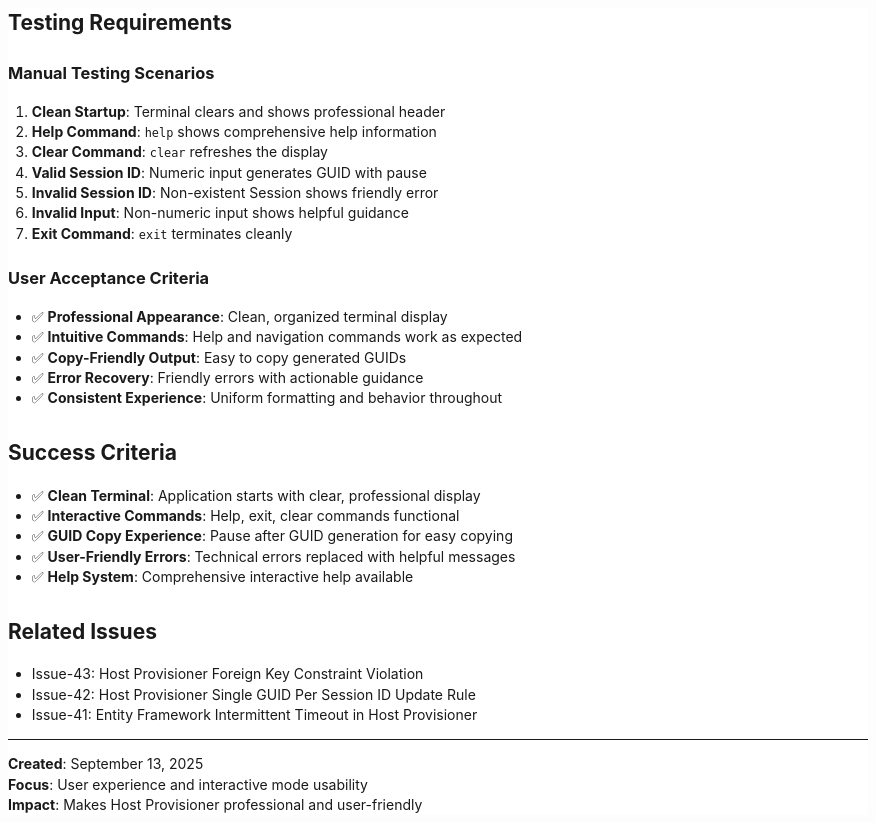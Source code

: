 
## **Testing Requirements**

### **Manual Testing Scenarios**

1. **Clean Startup**: Terminal clears and shows professional header
2. **Help Command**: `help` shows comprehensive help information
3. **Clear Command**: `clear` refreshes the display
4. **Valid Session ID**: Numeric input generates GUID with pause
5. **Invalid Session ID**: Non-existent Session shows friendly error
6. **Invalid Input**: Non-numeric input shows helpful guidance
7. **Exit Command**: `exit` terminates cleanly

### **User Acceptance Criteria**

- ✅ **Professional Appearance**: Clean, organized terminal display
- ✅ **Intuitive Commands**: Help and navigation commands work as expected
- ✅ **Copy-Friendly Output**: Easy to copy generated GUIDs
- ✅ **Error Recovery**: Friendly errors with actionable guidance
- ✅ **Consistent Experience**: Uniform formatting and behavior throughout

## **Success Criteria**

- ✅ **Clean Terminal**: Application starts with clear, professional display
- ✅ **Interactive Commands**: Help, exit, clear commands functional
- ✅ **GUID Copy Experience**: Pause after GUID generation for easy copying
- ✅ **User-Friendly Errors**: Technical errors replaced with helpful messages
- ✅ **Help System**: Comprehensive interactive help available

## **Related Issues**

- Issue-43: Host Provisioner Foreign Key Constraint Violation
- Issue-42: Host Provisioner Single GUID Per Session ID Update Rule
- Issue-41: Entity Framework Intermittent Timeout in Host Provisioner

---

**Created**: September 13, 2025  
**Focus**: User experience and interactive mode usability  
**Impact**: Makes Host Provisioner professional and user-friendly
